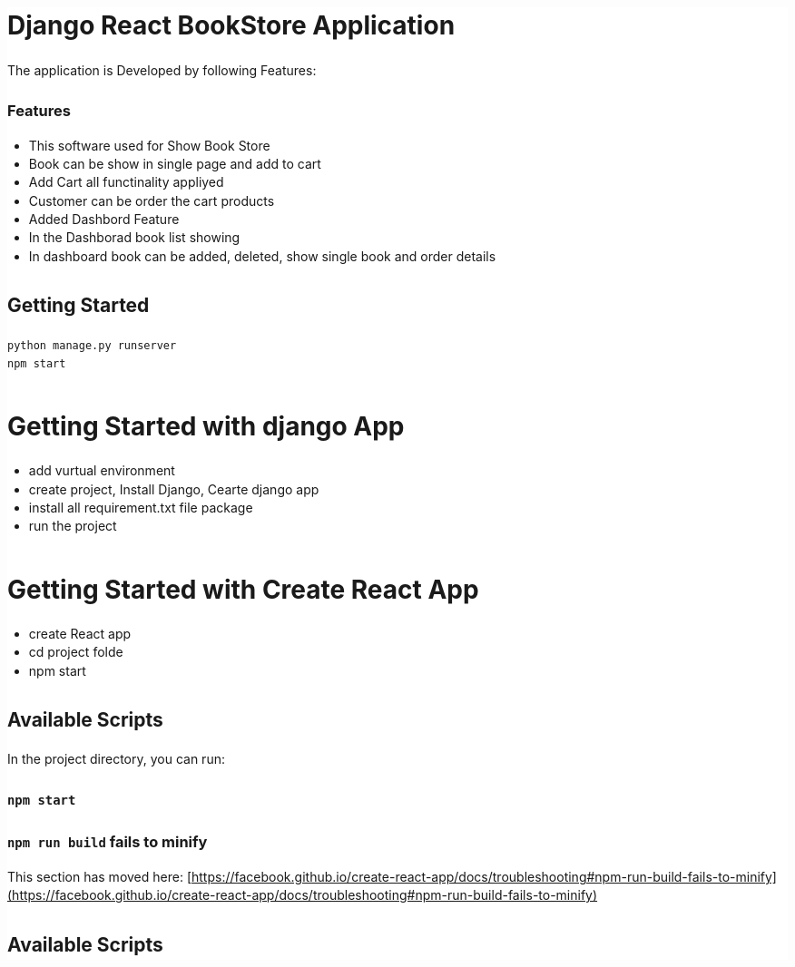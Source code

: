 # Django React BookStore Application

The application is Developed by following Features:

### Features
* This software used for Show Book Store
* Book can be show in single page and add to cart
* Add Cart all functinality appliyed
* Customer can be order the cart products
* Added Dashbord Feature
* In the Dashborad book list showing
* In dashboard book can be added, deleted, show single book and order details
 

## Getting Started

```bash
python manage.py runserver
npm start
```

# Getting Started with django App
* add vurtual environment
* create project, Install Django, Cearte django app
* install all requirement.txt file package
* run the project

# Getting Started with Create React App
* create React app
* cd project folde
* npm start

## Available Scripts

In the project directory, you can run:

### `npm start`

### `npm run build` fails to minify

This section has moved here: [https://facebook.github.io/create-react-app/docs/troubleshooting#npm-run-build-fails-to-minify](https://facebook.github.io/create-react-app/docs/troubleshooting#npm-run-build-fails-to-minify)


## Available Scripts

